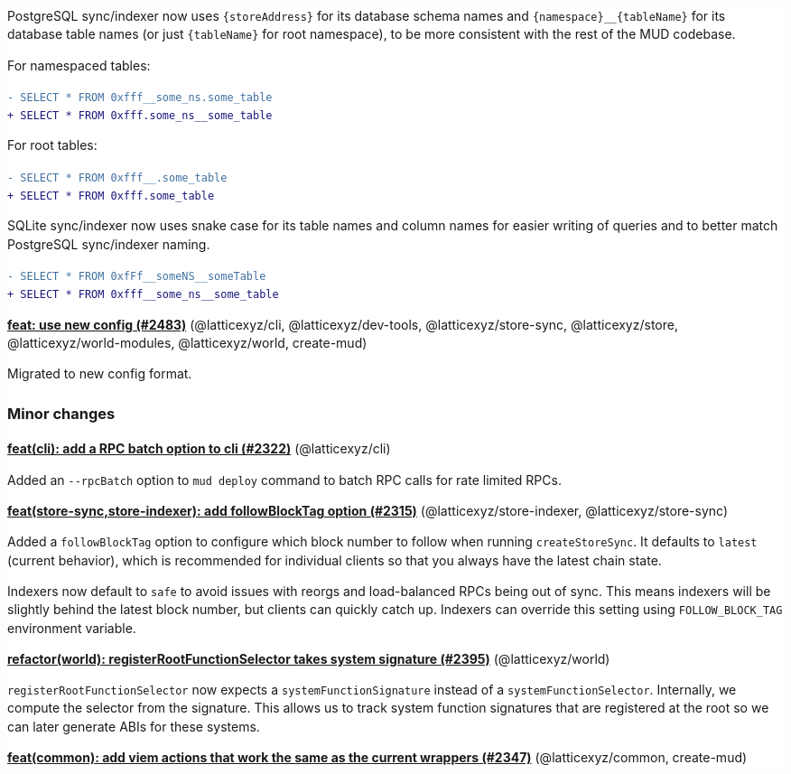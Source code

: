 PostgreSQL sync/indexer now uses `{storeAddress}` for its database schema names and `{namespace}__{tableName}` for its database table names (or just `{tableName}` for root namespace), to be more consistent with the rest of the MUD codebase.

For namespaced tables:

```diff
- SELECT * FROM 0xfff__some_ns.some_table
+ SELECT * FROM 0xfff.some_ns__some_table
```

For root tables:

```diff
- SELECT * FROM 0xfff__.some_table
+ SELECT * FROM 0xfff.some_table
```

SQLite sync/indexer now uses snake case for its table names and column names for easier writing of queries and to better match PostgreSQL sync/indexer naming.

```diff
- SELECT * FROM 0xfFf__someNS__someTable
+ SELECT * FROM 0xfff__some_ns__some_table
```

**[feat: use new config (#2483)](https://github.com/latticexyz/mud/commit/252a1852dc76c8e3f923c4f066620278ca69c430)** (@latticexyz/cli, @latticexyz/dev-tools, @latticexyz/store-sync, @latticexyz/store, @latticexyz/world-modules, @latticexyz/world, create-mud)

Migrated to new config format.

### Minor changes

**[feat(cli): add a RPC batch option to cli (#2322)](https://github.com/latticexyz/mud/commit/645736dfa00508cbaa7ba84b4e1a19f03b09fa7f)** (@latticexyz/cli)

Added an `--rpcBatch` option to `mud deploy` command to batch RPC calls for rate limited RPCs.

**[feat(store-sync,store-indexer): add followBlockTag option (#2315)](https://github.com/latticexyz/mud/commit/3622e39dd5be2b0e98dfae38040fc35ccf01fe87)** (@latticexyz/store-indexer, @latticexyz/store-sync)

Added a `followBlockTag` option to configure which block number to follow when running `createStoreSync`. It defaults to `latest` (current behavior), which is recommended for individual clients so that you always have the latest chain state.

Indexers now default to `safe` to avoid issues with reorgs and load-balanced RPCs being out of sync. This means indexers will be slightly behind the latest block number, but clients can quickly catch up. Indexers can override this setting using `FOLLOW_BLOCK_TAG` environment variable.

**[refactor(world): registerRootFunctionSelector takes system signature (#2395)](https://github.com/latticexyz/mud/commit/5debcca83e8fbb732bd1ef55391b5251481abdf4)** (@latticexyz/world)

`registerRootFunctionSelector` now expects a `systemFunctionSignature` instead of a `systemFunctionSelector`. Internally, we compute the selector from the signature. This allows us to track system function signatures that are registered at the root so we can later generate ABIs for these systems.

**[feat(common): add viem actions that work the same as the current wrappers (#2347)](https://github.com/latticexyz/mud/commit/5926765556e8631baf192c0fb47fe87642c12368)** (@latticexyz/common, create-mud)
